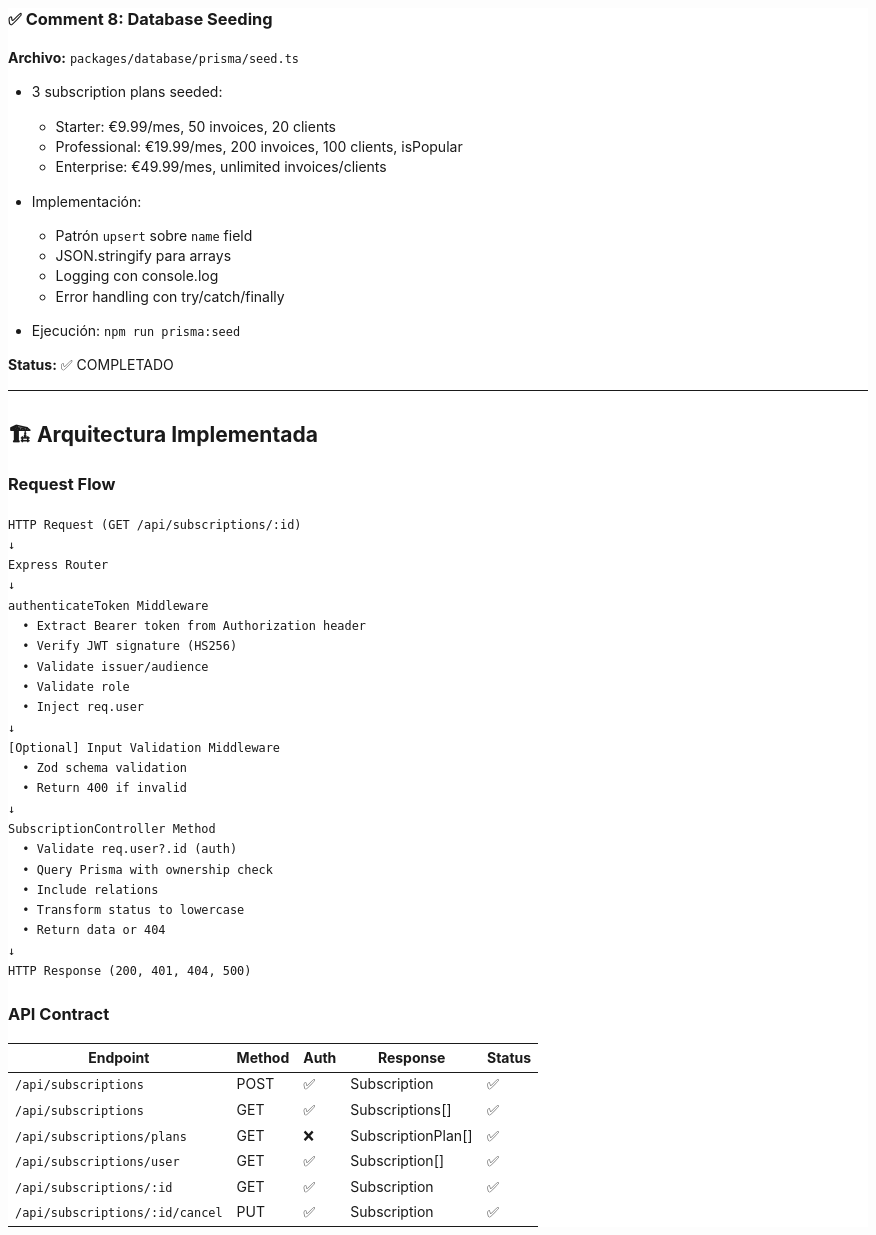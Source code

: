 ### ✅ Comment 8: Database Seeding
**Archivo:** `packages/database/prisma/seed.ts`

- 3 subscription plans seeded:
  - Starter: €9.99/mes, 50 invoices, 20 clients
  - Professional: €19.99/mes, 200 invoices, 100 clients, isPopular
  - Enterprise: €49.99/mes, unlimited invoices/clients

- Implementación:
  - Patrón `upsert` sobre `name` field
  - JSON.stringify para arrays
  - Logging con console.log
  - Error handling con try/catch/finally

- Ejecución: `npm run prisma:seed`

**Status:** ✅ COMPLETADO

---

## 🏗️ Arquitectura Implementada

### Request Flow

```
HTTP Request (GET /api/subscriptions/:id)
↓
Express Router
↓
authenticateToken Middleware
  • Extract Bearer token from Authorization header
  • Verify JWT signature (HS256)
  • Validate issuer/audience
  • Validate role
  • Inject req.user
↓
[Optional] Input Validation Middleware
  • Zod schema validation
  • Return 400 if invalid
↓
SubscriptionController Method
  • Validate req.user?.id (auth)
  • Query Prisma with ownership check
  • Include relations
  • Transform status to lowercase
  • Return data or 404
↓
HTTP Response (200, 401, 404, 500)
```

### API Contract

| Endpoint | Method | Auth | Response | Status |
|----------|--------|------|----------|--------|
| `/api/subscriptions` | POST | ✅ | Subscription | ✅ |
| `/api/subscriptions` | GET | ✅ | Subscriptions[] | ✅ |
| `/api/subscriptions/plans` | GET | ❌ | SubscriptionPlan[] | ✅ |
| `/api/subscriptions/user` | GET | ✅ | Subscription[] | ✅ |
| `/api/subscriptions/:id` | GET | ✅ | Subscription | ✅ |
| `/api/subscriptions/:id/cancel` | PUT | ✅ | Subscription | ✅ |